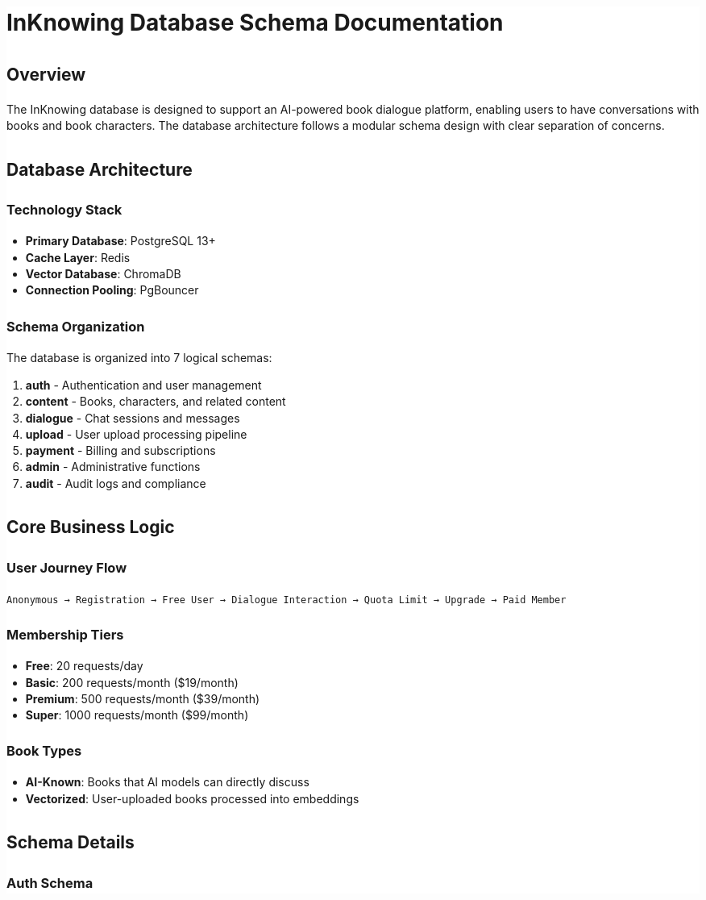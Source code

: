 # InKnowing Database Schema Documentation

## Overview

The InKnowing database is designed to support an AI-powered book dialogue platform, enabling users to have conversations with books and book characters. The database architecture follows a modular schema design with clear separation of concerns.

## Database Architecture

### Technology Stack
- **Primary Database**: PostgreSQL 13+
- **Cache Layer**: Redis
- **Vector Database**: ChromaDB
- **Connection Pooling**: PgBouncer

### Schema Organization

The database is organized into 7 logical schemas:

1. **auth** - Authentication and user management
2. **content** - Books, characters, and related content
3. **dialogue** - Chat sessions and messages
4. **upload** - User upload processing pipeline
5. **payment** - Billing and subscriptions
6. **admin** - Administrative functions
7. **audit** - Audit logs and compliance

## Core Business Logic

### User Journey Flow
```
Anonymous → Registration → Free User → Dialogue Interaction → Quota Limit → Upgrade → Paid Member
```

### Membership Tiers
- **Free**: 20 requests/day
- **Basic**: 200 requests/month ($19/month)
- **Premium**: 500 requests/month ($39/month)
- **Super**: 1000 requests/month ($99/month)

### Book Types
- **AI-Known**: Books that AI models can directly discuss
- **Vectorized**: User-uploaded books processed into embeddings

## Schema Details

### Auth Schema

